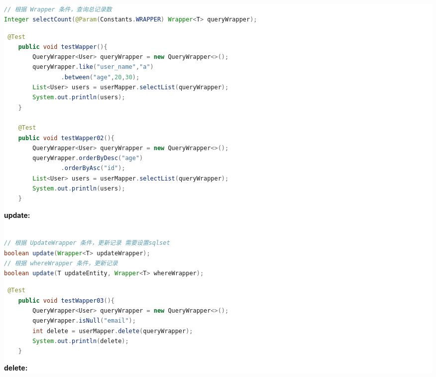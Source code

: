 ```java
// 根据 Wrapper 条件，查询总记录数
Integer selectCount(@Param(Constants.WRAPPER) Wrapper<T> queryWrapper);
```





```java
 @Test
    public void testWapper(){
        QueryWrapper<User> queryWrapper = new QueryWrapper<>();
        queryWrapper.like("user_name","a")
                .between("age",20,30);
        List<User> users = userMapper.selectList(queryWrapper);
        System.out.println(users);
    }

    @Test
    public void testWapper02(){
        QueryWrapper<User> queryWrapper = new QueryWrapper<>();
        queryWrapper.orderByDesc("age")
                .orderByAsc("id");
        List<User> users = userMapper.selectList(queryWrapper);
        System.out.println(users);
    }
```







**update:**

```java

// 根据 UpdateWrapper 条件，更新记录 需要设置sqlset
boolean update(Wrapper<T> updateWrapper);
// 根据 whereWrapper 条件，更新记录
boolean update(T updateEntity, Wrapper<T> whereWrapper);

```

```java
 @Test
    public void testWapper03(){
        QueryWrapper<User> queryWrapper = new QueryWrapper<>();
        queryWrapper.isNull("email");
        int delete = userMapper.delete(queryWrapper);
        System.out.println(delete);
    }

```



**delete:**
